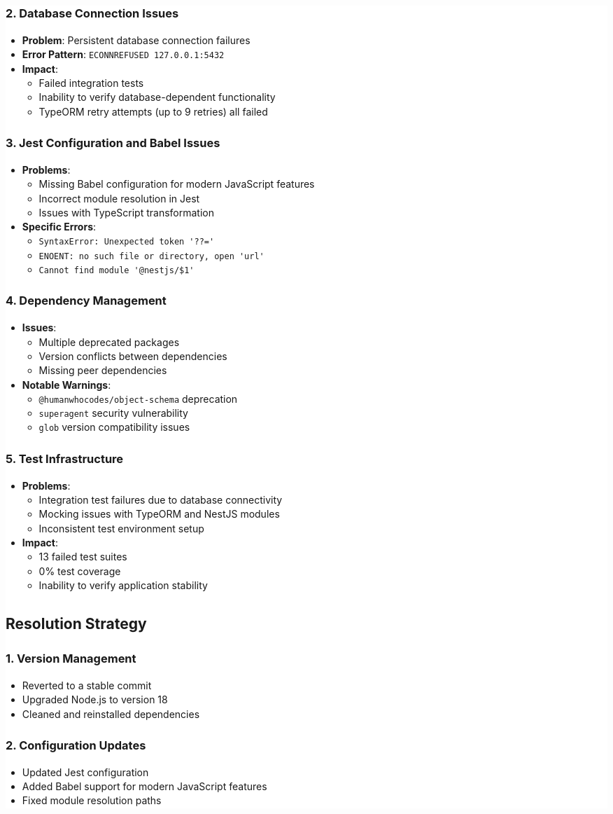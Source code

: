 ### 2. Database Connection Issues
- **Problem**: Persistent database connection failures
- **Error Pattern**: `ECONNREFUSED 127.0.0.1:5432`
- **Impact**:
  - Failed integration tests
  - Inability to verify database-dependent functionality
  - TypeORM retry attempts (up to 9 retries) all failed

### 3. Jest Configuration and Babel Issues
- **Problems**:
  - Missing Babel configuration for modern JavaScript features
  - Incorrect module resolution in Jest
  - Issues with TypeScript transformation
- **Specific Errors**:
  - `SyntaxError: Unexpected token '??='`
  - `ENOENT: no such file or directory, open 'url'`
  - `Cannot find module '@nestjs/$1'`

### 4. Dependency Management
- **Issues**:
  - Multiple deprecated packages
  - Version conflicts between dependencies
  - Missing peer dependencies
- **Notable Warnings**:
  - `@humanwhocodes/object-schema` deprecation
  - `superagent` security vulnerability
  - `glob` version compatibility issues

### 5. Test Infrastructure
- **Problems**:
  - Integration test failures due to database connectivity
  - Mocking issues with TypeORM and NestJS modules
  - Inconsistent test environment setup
- **Impact**:
  - 13 failed test suites
  - 0% test coverage
  - Inability to verify application stability

## Resolution Strategy

### 1. Version Management
- Reverted to a stable commit
- Upgraded Node.js to version 18
- Cleaned and reinstalled dependencies

### 2. Configuration Updates
- Updated Jest configuration
- Added Babel support for modern JavaScript features
- Fixed module resolution paths
